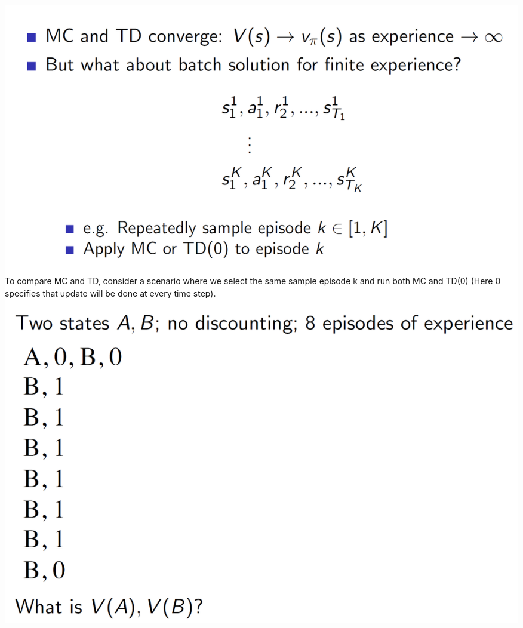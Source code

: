 ![](../../images/rl/l4-ds/media/image16.png)

To compare MC and TD, consider a scenario where we select the same
sample episode k and run both MC and TD(0) (Here 0 specifies that update
will be done at every time step).

![](../../images/rl/l4-ds/media/image17.png)
